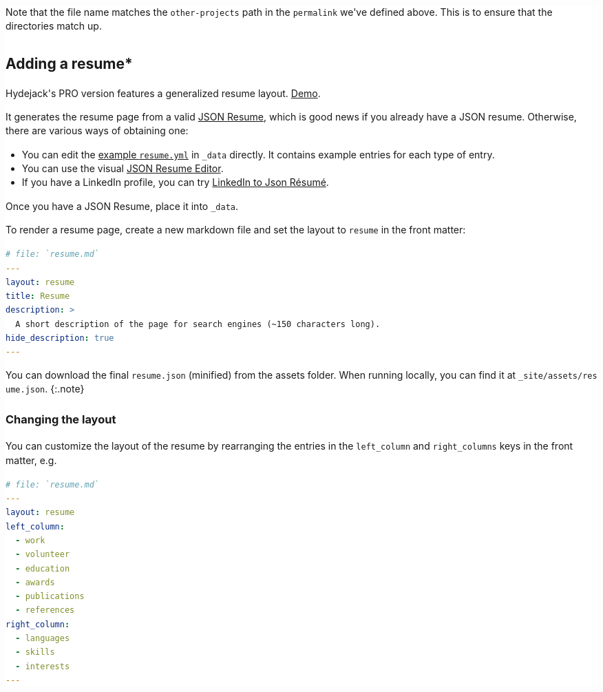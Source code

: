 Note that the file name matches the `other-projects` path in the `permalink` we've defined above. This is to ensure that the directories match up.

## Adding a resume\*

Hydejack's PRO version features a generalized resume layout.
[Demo][resume].

It generates the resume page from a valid [JSON Resume](https://jsonresume.org/), which is good news if you already have a JSON resume. Otherwise, there are various ways of obtaining one:

- You can edit the [example `resume.yml`][resumeyml] in `_data` directly. It contains example entries for each type of entry.
- You can use the visual [JSON Resume Editor](http://registry.jsonresume.org/).
- If you have a LinkedIn profile, you can try [LinkedIn to Json Résumé](https://jmperezperez.com/linkedin-to-json-resume/).

Once you have a JSON Resume, place it into `_data`.

To render a resume page, create a new markdown file and set the layout to `resume` in the front matter:

```yml
# file: `resume.md`
---
layout: resume
title: Resume
description: >
  A short description of the page for search engines (~150 characters long).
hide_description: true
---
```

You can download the final `resume.json` (minified) from the assets folder. When running locally, you can find it at `_site/assets/resume.json`.
{:.note}

### Changing the layout

You can customize the layout of the resume by rearranging the entries in the `left_column` and `right_columns` keys in the front matter, e.g.

```yml
# file: `resume.md`
---
layout: resume
left_column:
  - work
  - volunteer
  - education
  - awards
  - publications
  - references
right_column:
  - languages
  - skills
  - interests
---
```


[imagemagick]: https://imagemagick.org/index.php
[mipmap]: https://en.wikipedia.org/wiki/Mipmap
[mdn-srcset]: https://developer.mozilla.org/en-US/docs/Web/HTML/Element/img#attr-srcset
[mdn-sizes]: https://developer.mozilla.org/en-US/docs/Web/HTML/Element/img#attr-sizes
[csstricks]: https://css-tricks.com/responsive-images-youre-just-changing-resolutions-use-srcset/
[h2vx]: http://h2vx.com/vcf/
[welcome]: https://hydejack.com/
[resume]: https://hydejack.com/resume/
[projects]: https://hydejack.com/projects/
[project]: https://hydejack.com/projects/default/
[strings]: https://github.com/hydecorp/hydejack-site/blob/master/_data/strings.yml
[resumeyml]: https://github.com/hydecorp/hydejack-site/blob/master/_data/resume.yml